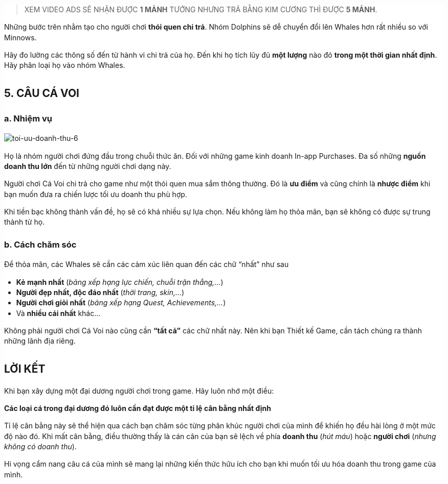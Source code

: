 > XEM VIDEO ADS SẼ NHẬN ĐƯỢC **1 MẢNH** TƯỚNG NHƯNG TRẢ BẰNG KIM CƯƠNG THÌ ĐƯỢC **5 MẢNH**.

Những bước trên nhằm tạo cho người chơi **thói quen chi trả**. Nhóm Dolphins sẽ dễ chuyển đổi lên Whales hơn rất nhiều so với Minnows.

Hãy đo lường các thông số đến từ hành vi chi trả của họ. Đến khi họ tích lũy đủ **một lượng** nào đó **trong một thời gian nhất định**. Hãy phân loại họ vào nhóm Whales.

## 5. CÂU CÁ VOI

### a. Nhiệm vụ

![toi-uu-doanh-thu-6](https://thietkegame.com/wp-content/uploads/2019/08/toi-uu-doanh-thu-6.jpg)

Họ là nhóm người chơi đứng đầu trong chuỗi thức ăn. Đối với những game kinh doanh In-app Purchases. Đa số những **nguồn doanh thu lớn** đến từ những người chơi dạng này.

Người chơi Cá Voi chi trả cho game như một thói quen mua sắm thông thường. Đó là **ưu điểm** và cũng chính là **nhược điểm** khi bạn muốn đưa ra chiến lược tối ưu doanh thu phù hợp.

Khi tiền bạc không thành vấn đề, họ sẽ có khá nhiều sự lựa chọn. Nếu không làm họ thỏa mãn, bạn sẽ không có được sự trung thành từ họ.

### b. Cách chăm sóc

Để thỏa mãn, các Whales sẽ cần các cảm xúc liên quan đến các chữ “nhất” như sau

- **Kẻ mạnh nhất** (*bảng xếp hạng lực chiến, chuỗi trận thắng,…*)
- **Người đẹp nhất, độc đáo nhất** (*thời trang, skin,…*)
- **Người chơi giỏi nhất** (*bảng xếp hạng Quest, Achievements,…*)
- Và **nhiều cái nhất** khác…

Không phải người chơi Cá Voi nào cũng cần **“tất cả”** các chữ nhất này. Nên khi bạn Thiết kế Game, cần tách chúng ra thành những lãnh địa riêng.

## LỜI KẾT

Khi bạn xây dựng một đại dương người chơi trong game. Hãy luôn nhớ một điều:

**Các loại cá trong đại dương đó luôn cần đạt được một tỉ lệ cân bằng nhất định**

Tỉ lệ cân bằng này sẽ thể hiện qua cách bạn chăm sóc từng phân khúc người chơi của mình để khiến họ đều hài lòng ở một mức độ nào đó. Khi mất cân bằng, điều thường thấy là cán cân của bạn sẽ lệch về phía **doanh thu** (*hút máu*) hoặc **người chơi** (*nhưng không có doanh thu*).

Hi vọng cẩm nang câu cá của mình sẽ mang lại những kiến thức hữu ích cho bạn khi muốn tối ưu hóa doanh thu trong game của mình.